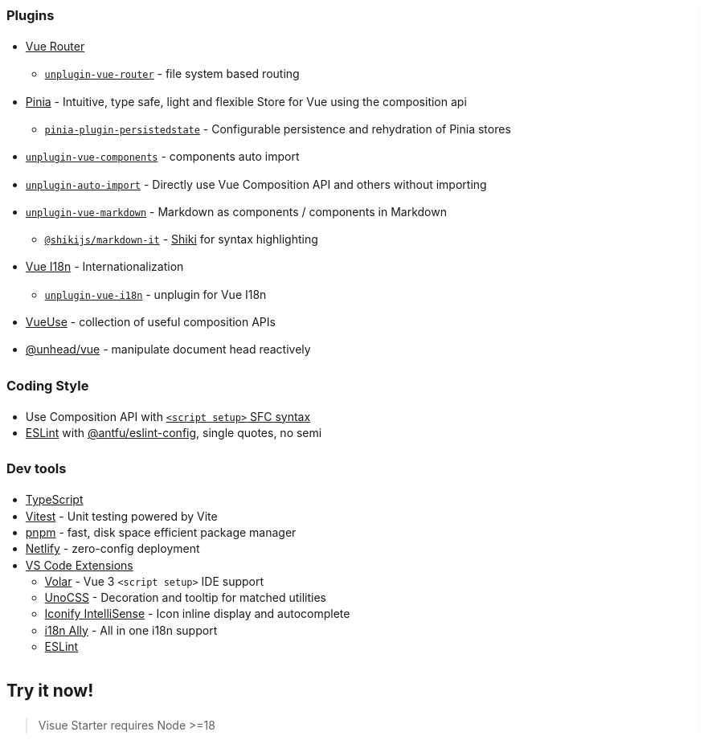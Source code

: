 ### Plugins

- [Vue Router](https://github.com/vuejs/router)
  - [`unplugin-vue-router`](https://github.com/posva/unplugin-vue-router) - file system based routing
- [Pinia](https://pinia.vuejs.org) - Intuitive, type safe, light and flexible Store for Vue using the composition api
  - [`pinia-plugin-persistedstate`](https://github.com/prazdevs/pinia-plugin-persistedstate) -  Configurable persistence and rehydration of Pinia stores

- [`unplugin-vue-components`](https://github.com/antfu/unplugin-vue-components) - components auto import
- [`unplugin-auto-import`](https://github.com/antfu/unplugin-auto-import) - Directly use Vue Composition API and others without importing

- [`unplugin-vue-markdown`](https://github.com/unplugin/unplugin-vue-markdown) - Markdown as components / components in Markdown
  - [`@shikijs/markdown-it`](https://github.com/shikijs/shiki) - [Shiki](https://github.com/shikijs/shiki) for syntax highlighting
- [Vue I18n](https://github.com/intlify/vue-i18n-next) - Internationalization
  - [`unplugin-vue-i18n`](https://github.com/intlify/bundle-tools/tree/main/packages/unplugin-vue-i18n) - unplugin for Vue I18n

- [VueUse](https://github.com/antfu/vueuse) - collection of useful composition APIs

- [@unhead/vue](https://github.com/unjs/unhead) - manipulate document head reactively

### Coding Style

- Use Composition API with [`<script setup>` SFC syntax](https://github.com/vuejs/rfcs/pull/227)
- [ESLint](https://eslint.org/) with [@antfu/eslint-config](https://github.com/antfu/eslint-config), single quotes, no semi

### Dev tools

- [TypeScript](https://www.typescriptlang.org/)
- [Vitest](https://github.com/vitest-dev/vitest) - Unit testing powered by Vite
- [pnpm](https://pnpm.js.org/) - fast, disk space efficient package manager
- [Netlify](https://www.netlify.com/) - zero-config deployment
- [VS Code Extensions](./.vscode/extensions.json)
  - [Volar](https://marketplace.visualstudio.com/items?itemName=Vue.volar) - Vue 3 `<script setup>` IDE support
  - [UnoCSS](https://marketplace.visualstudio.com/items?itemName=antfu.unocss) - Decoration and tooltip for matched utilities
  - [Iconify IntelliSense](https://marketplace.visualstudio.com/items?itemName=antfu.iconify) - Icon inline display and autocomplete
  - [i18n Ally](https://marketplace.visualstudio.com/items?itemName=lokalise.i18n-ally) - All in one i18n support
  - [ESLint](https://marketplace.visualstudio.com/items?itemName=dbaeumer.vscode-eslint)

## Try it now!

> Visue Starter requires Node >=18
